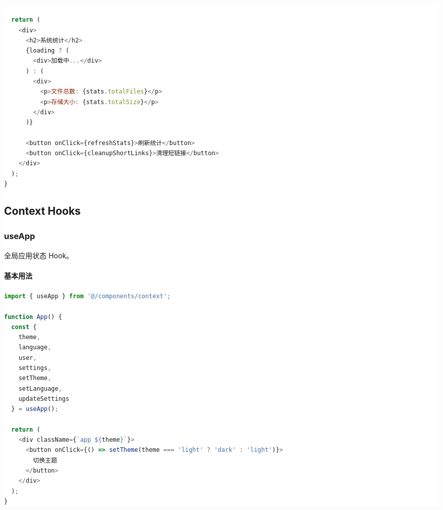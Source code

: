 ```javascript

  return (
    <div>
      <h2>系统统计</h2>
      {loading ? (
        <div>加载中...</div>
      ) : (
        <div>
          <p>文件总数: {stats.totalFiles}</p>
          <p>存储大小: {stats.totalSize}</p>
        </div>
      )}
      
      <button onClick={refreshStats}>刷新统计</button>
      <button onClick={cleanupShortLinks}>清理短链接</button>
    </div>
  );
}
```

## Context Hooks

### useApp

全局应用状态 Hook。

#### 基本用法

```javascript
import { useApp } from '@/components/context';

function App() {
  const {
    theme,
    language,
    user,
    settings,
    setTheme,
    setLanguage,
    updateSettings
  } = useApp();

  return (
    <div className={`app ${theme}`}>
      <button onClick={() => setTheme(theme === 'light' ? 'dark' : 'light')}>
        切换主题
      </button>
    </div>
  );
}
```
